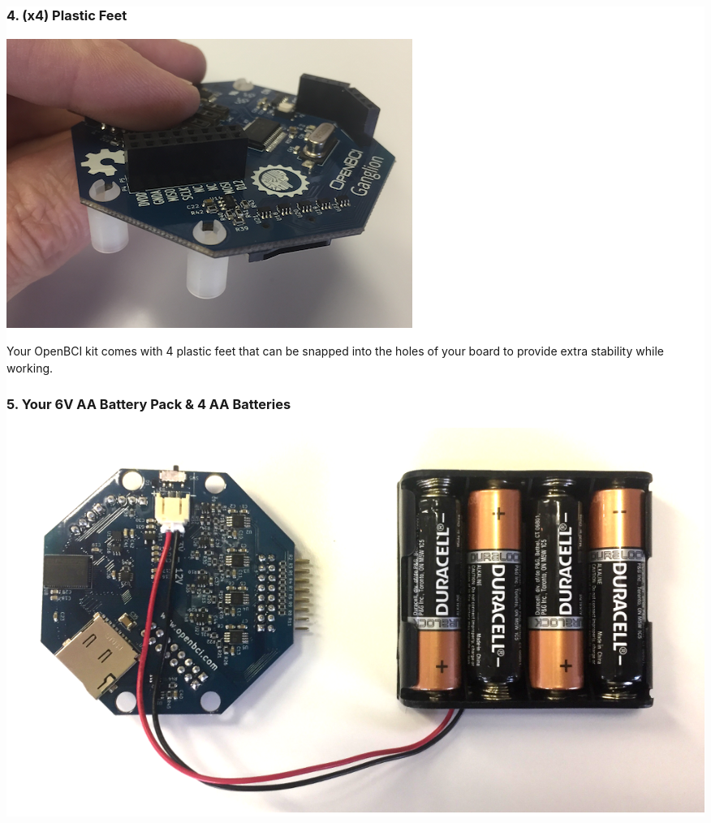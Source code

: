 ### 4. (x4) Plastic Feet

![Plastic Feet](../assets/images/ganglion_wPlasticFeet.png)

Your OpenBCI kit comes with 4 plastic feet that can be snapped into the holes of your board to provide extra stability while working.

### 5. Your 6V AA Battery Pack & 4 AA Batteries

![Battery Connection](../assets/images/ganglion_batteryConnection.png)
